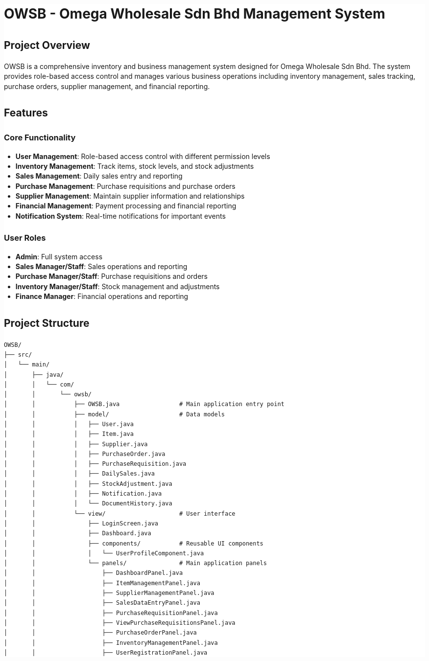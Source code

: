 # OWSB - Omega Wholesale Sdn Bhd Management System

## Project Overview

OWSB is a comprehensive inventory and business management system designed for Omega Wholesale Sdn Bhd. The system provides role-based access control and manages various business operations including inventory management, sales tracking, purchase orders, supplier management, and financial reporting.

## Features

### Core Functionality
- **User Management**: Role-based access control with different permission levels
- **Inventory Management**: Track items, stock levels, and stock adjustments
- **Sales Management**: Daily sales entry and reporting
- **Purchase Management**: Purchase requisitions and purchase orders
- **Supplier Management**: Maintain supplier information and relationships
- **Financial Management**: Payment processing and financial reporting
- **Notification System**: Real-time notifications for important events

### User Roles
- **Admin**: Full system access
- **Sales Manager/Staff**: Sales operations and reporting
- **Purchase Manager/Staff**: Purchase requisitions and orders
- **Inventory Manager/Staff**: Stock management and adjustments
- **Finance Manager**: Financial operations and reporting

## Project Structure

```
OWSB/
├── src/
│   └── main/
│       ├── java/
│       │   └── com/
│       │       └── owsb/
│       │           ├── OWSB.java                 # Main application entry point
│       │           ├── model/                    # Data models
│       │           │   ├── User.java
│       │           │   ├── Item.java
│       │           │   ├── Supplier.java
│       │           │   ├── PurchaseOrder.java
│       │           │   ├── PurchaseRequisition.java
│       │           │   ├── DailySales.java
│       │           │   ├── StockAdjustment.java
│       │           │   ├── Notification.java
│       │           │   └── DocumentHistory.java
│       │           └── view/                     # User interface
│       │               ├── LoginScreen.java
│       │               ├── Dashboard.java
│       │               ├── components/           # Reusable UI components
│       │               │   └── UserProfileComponent.java
│       │               └── panels/               # Main application panels
│       │                   ├── DashboardPanel.java
│       │                   ├── ItemManagementPanel.java
│       │                   ├── SupplierManagementPanel.java
│       │                   ├── SalesDataEntryPanel.java
│       │                   ├── PurchaseRequisitionPanel.java
│       │                   ├── ViewPurchaseRequisitionsPanel.java
│       │                   ├── PurchaseOrderPanel.java
│       │                   ├── InventoryManagementPanel.java
│       │                   ├── UserRegistrationPanel.java
```